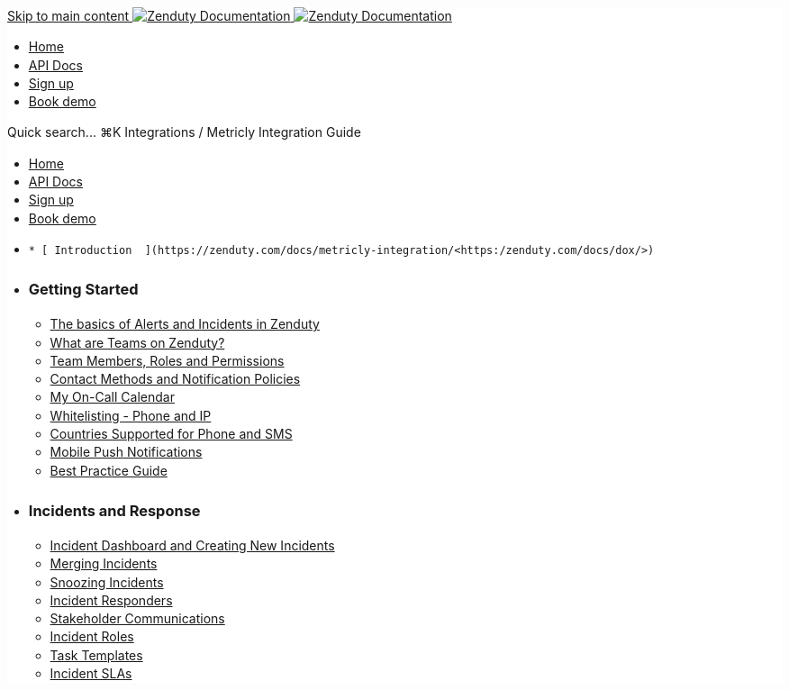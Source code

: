 [ Skip to main content  ](https://zenduty.com/docs/metricly-integration/<#main>)
[ ![Zenduty Documentation](https://media-assets-cdn.zenduty.com/docscontent/2023/10/NO-PADDING.png) ![Zenduty Documentation](https://media-assets-cdn.zenduty.com/docscontent/2023/10/NO-PADDING--1-.png) ](https://zenduty.com/docs/metricly-integration/<https:/www.zenduty.com/>)
  * [ Home ](https://zenduty.com/docs/metricly-integration/<https:/zenduty.com/docs/>)
  * [ API Docs ](https://zenduty.com/docs/metricly-integration/<https:/apidocs.zenduty.com/>)
  * [ Sign up ](https://zenduty.com/docs/metricly-integration/<https:/www.zenduty.com/signup>)
  * [ Book demo ](https://zenduty.com/docs/metricly-integration/<https:/calendly.com/vishwa/15min>)

Quick search... ⌘K
[ ](https://zenduty.com/docs/metricly-integration/<https:/www.linkedin.com/company/zenduty/> "LinkedIn") [ ](https://zenduty.com/docs/metricly-integration/<https:/www.youtube.com/@zenduty> "Youtube") [ ](https://zenduty.com/docs/metricly-integration/<https:/open.spotify.com/show/6AaaIenld4wBGAgawF36Rh> "Spotify") [ ](https://zenduty.com/docs/metricly-integration/<https:/twitter.com/zenduty> "X \(Twitter\)")
Integrations / Metricly Integration Guide
  * [ Home ](https://zenduty.com/docs/metricly-integration/<https:/zenduty.com/docs/>)
  * [ API Docs ](https://zenduty.com/docs/metricly-integration/<https:/apidocs.zenduty.com/>)
  * [ Sign up ](https://zenduty.com/docs/metricly-integration/<https:/www.zenduty.com/signup>)
  * [ Book demo ](https://zenduty.com/docs/metricly-integration/<https:/calendly.com/vishwa/15min>)


[ ](https://zenduty.com/docs/metricly-integration/<https:/www.linkedin.com/company/zenduty/> "LinkedIn") [ ](https://zenduty.com/docs/metricly-integration/<https:/www.youtube.com/@zenduty> "Youtube") [ ](https://zenduty.com/docs/metricly-integration/<https:/open.spotify.com/show/6AaaIenld4wBGAgawF36Rh> "Spotify") [ ](https://zenduty.com/docs/metricly-integration/<https:/twitter.com/zenduty> "X \(Twitter\)")
  *     * [ Introduction  ](https://zenduty.com/docs/metricly-integration/<https:/zenduty.com/docs/dox/>)
  * ###  Getting Started 
    * [ The basics of Alerts and Incidents in Zenduty  ](https://zenduty.com/docs/metricly-integration/<https:/zenduty.com/docs/the-basics-of-alerts-and-incidents-in-zenduty/>)
    * [ What are Teams on Zenduty?  ](https://zenduty.com/docs/metricly-integration/<https:/zenduty.com/docs/teams/>)
    * [ Team Members, Roles and Permissions  ](https://zenduty.com/docs/metricly-integration/<https:/zenduty.com/docs/user-role-and-permission/>)
    * [ Contact Methods and Notification Policies  ](https://zenduty.com/docs/metricly-integration/<https:/zenduty.com/docs/contact-methods-and-notification-policies/>)
    * [ My On-Call Calendar  ](https://zenduty.com/docs/metricly-integration/<https:/zenduty.com/docs/my-on-call-calendar/>)
    * [ Whitelisting - Phone and IP  ](https://zenduty.com/docs/metricly-integration/<https:/zenduty.com/docs/whitelisting/>)
    * [ Countries Supported for Phone and SMS  ](https://zenduty.com/docs/metricly-integration/<https:/zenduty.com/docs/countries-supported-for-phone-and-sms/>)
    * [ Mobile Push Notifications  ](https://zenduty.com/docs/metricly-integration/<https:/zenduty.com/docs/mobile-push-notifications/>)
    * [ Best Practice Guide  ](https://zenduty.com/docs/metricly-integration/<https:/zenduty.com/docs/best-practises/>)
  * ###  Incidents and Response 
    * [ Incident Dashboard and Creating New Incidents  ](https://zenduty.com/docs/metricly-integration/<https:/zenduty.com/docs/incidents/>)
    * [ Merging Incidents  ](https://zenduty.com/docs/metricly-integration/<https:/zenduty.com/docs/merging-incidents/>)
    * [ Snoozing Incidents  ](https://zenduty.com/docs/metricly-integration/<https:/zenduty.com/docs/incident-snooze/>)
    * [ Incident Responders  ](https://zenduty.com/docs/metricly-integration/<https:/zenduty.com/docs/responders/>)
    * [ Stakeholder Communications  ](https://zenduty.com/docs/metricly-integration/<https:/zenduty.com/docs/stakeholder-communications/>)
    * [ Incident Roles  ](https://zenduty.com/docs/metricly-integration/<https:/zenduty.com/docs/incident-roles/>)
    * [ Task Templates  ](https://zenduty.com/docs/metricly-integration/<https:/zenduty.com/docs/task-templates/>)
    * [ Incident SLAs  ](https://zenduty.com/docs/metricly-integration/<https:/zenduty.com/docs/incident-slas/>)
